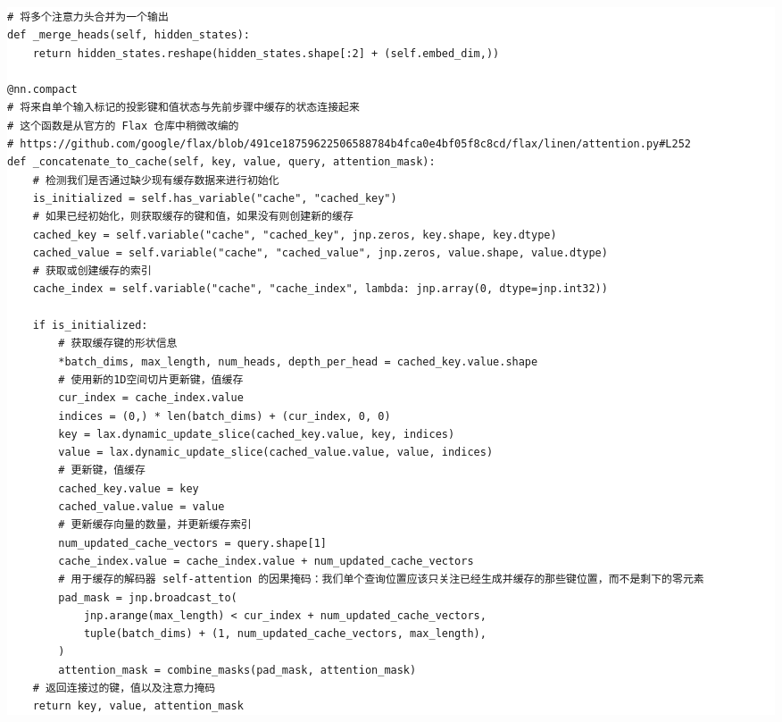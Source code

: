     # 将多个注意力头合并为一个输出
    def _merge_heads(self, hidden_states):
        return hidden_states.reshape(hidden_states.shape[:2] + (self.embed_dim,))

    @nn.compact
    # 将来自单个输入标记的投影键和值状态与先前步骤中缓存的状态连接起来
    # 这个函数是从官方的 Flax 仓库中稍微改编的
    # https://github.com/google/flax/blob/491ce18759622506588784b4fca0e4bf05f8c8cd/flax/linen/attention.py#L252
    def _concatenate_to_cache(self, key, value, query, attention_mask):
        # 检测我们是否通过缺少现有缓存数据来进行初始化
        is_initialized = self.has_variable("cache", "cached_key")
        # 如果已经初始化，则获取缓存的键和值，如果没有则创建新的缓存
        cached_key = self.variable("cache", "cached_key", jnp.zeros, key.shape, key.dtype)
        cached_value = self.variable("cache", "cached_value", jnp.zeros, value.shape, value.dtype)
        # 获取或创建缓存的索引
        cache_index = self.variable("cache", "cache_index", lambda: jnp.array(0, dtype=jnp.int32))

        if is_initialized:
            # 获取缓存键的形状信息
            *batch_dims, max_length, num_heads, depth_per_head = cached_key.value.shape
            # 使用新的1D空间切片更新键，值缓存
            cur_index = cache_index.value
            indices = (0,) * len(batch_dims) + (cur_index, 0, 0)
            key = lax.dynamic_update_slice(cached_key.value, key, indices)
            value = lax.dynamic_update_slice(cached_value.value, value, indices)
            # 更新键，值缓存
            cached_key.value = key
            cached_value.value = value
            # 更新缓存向量的数量，并更新缓存索引
            num_updated_cache_vectors = query.shape[1]
            cache_index.value = cache_index.value + num_updated_cache_vectors
            # 用于缓存的解码器 self-attention 的因果掩码：我们单个查询位置应该只关注已经生成并缓存的那些键位置，而不是剩下的零元素
            pad_mask = jnp.broadcast_to(
                jnp.arange(max_length) < cur_index + num_updated_cache_vectors,
                tuple(batch_dims) + (1, num_updated_cache_vectors, max_length),
            )
            attention_mask = combine_masks(pad_mask, attention_mask)
        # 返回连接过的键，值以及注意力掩码
        return key, value, attention_mask
